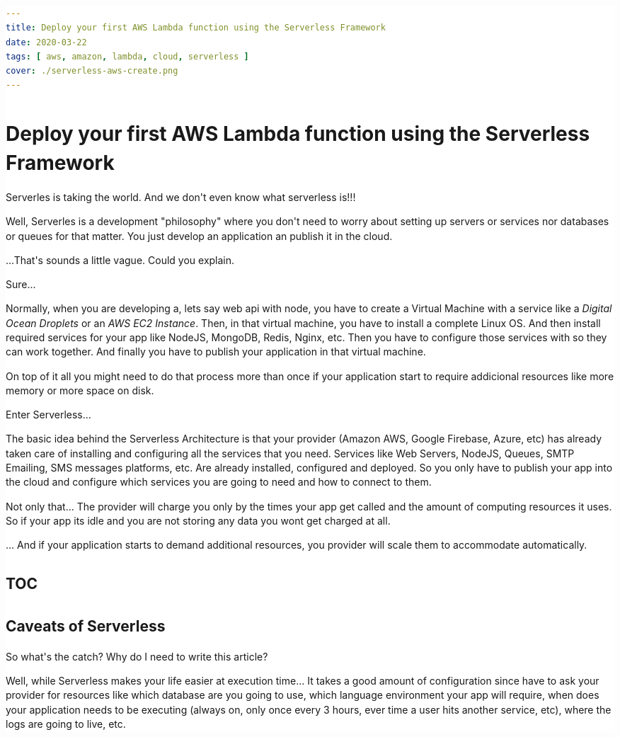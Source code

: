 ```yaml
---
title: Deploy your first AWS Lambda function using the Serverless Framework
date: 2020-03-22
tags: [ aws, amazon, lambda, cloud, serverless ]
cover: ./serverless-aws-create.png
---
```


# Deploy your first AWS Lambda function using the Serverless Framework

Serverles is taking the world. And we don't even know what serverless is!!!

Well, Serverles is a development "philosophy" where you don't need to worry about setting up servers or services nor databases or queues for that matter. You just develop an application an publish it in the cloud.

...That's sounds a little vague. Could you explain.

Sure...

Normally, when you are developing a, lets say web api with node, you have to create a Virtual Machine with a service like a _Digital Ocean Droplets_ or an _AWS EC2 Instance_. Then, in that virtual machine, you have to install a complete Linux OS. And then install required services for your app like NodeJS, MongoDB, Redis, Nginx, etc. Then you have to configure those services with so they can work together. And finally you have to publish your application in that virtual machine.

On top of it all you might need to do that process more than once if your application start to require addicional resources like more memory or more space on disk.

Enter Serverless...

The basic idea behind the Serverless Architecture is that your provider (Amazon AWS, Google Firebase, Azure, etc) has already taken care of installing and configuring all the services that you need. Services like Web Servers, NodeJS, Queues, SMTP Emailing, SMS messages platforms, etc. Are already installed, configured and deployed. So you only have to publish your app into the cloud and configure which services you are going to need and how to connect to them.

Not only that... The provider will charge you only by the times your app get called and the amount of computing resources it uses. So if your app its idle and you are not storing any data you wont get charged at all.

... And if your application starts to demand additional resources, you provider will scale them to accommodate automatically.

## TOC

## Caveats of Serverless

So what's the catch? Why do I need to write this article?

Well, while Serverless makes your life easier at execution time... It takes a good amount of configuration since have to ask your provider for resources like which database are you going to use, which language environment your app will require, when does your application needs to be executing (always on, only once every 3 hours, ever time a user hits another service, etc), where the logs are going to live, etc.
